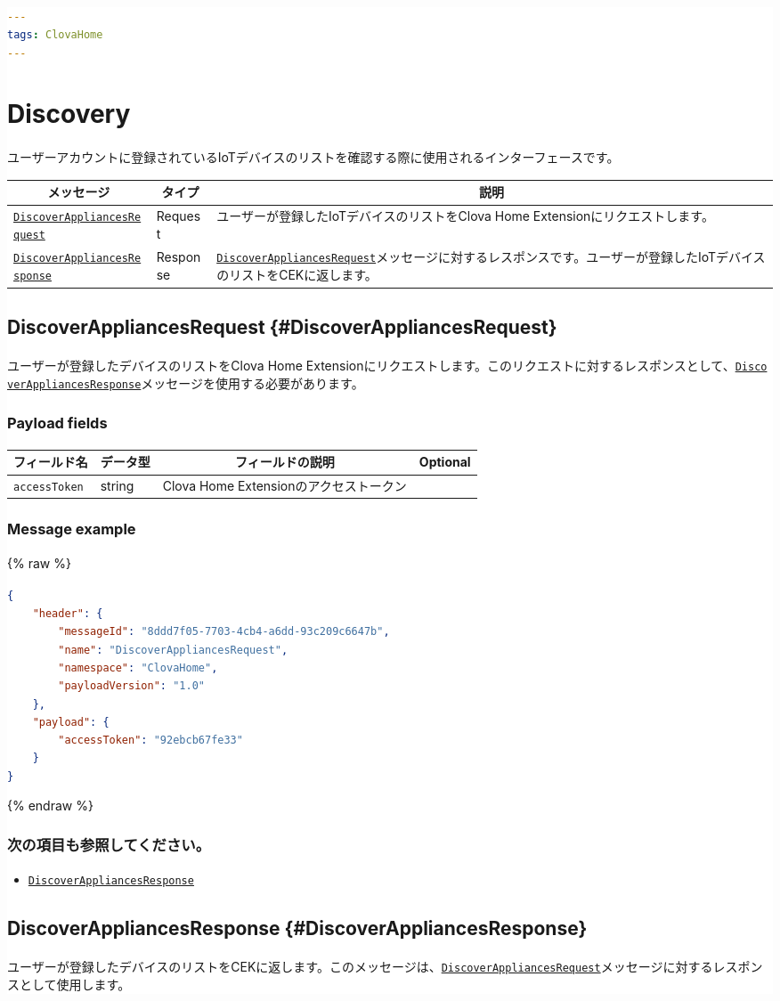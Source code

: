```yaml
---
tags: ClovaHome
---
```

# Discovery

ユーザーアカウントに登録されているIoTデバイスのリストを確認する際に使用されるインターフェースです。

| メッセージ         | タイプ  | 説明                                   |
|------------------|---------|---------------------------------------------|
| [`DiscoverAppliancesRequest`](#DiscoverAppliancesRequest)   | Request  | ユーザーが登録したIoTデバイスのリストをClova Home Extensionにリクエストします。             |
| [`DiscoverAppliancesResponse`](#DiscoverAppliancesResponse) | Response | [`DiscoverAppliancesRequest`](#DiscoverAppliancesRequest)メッセージに対するレスポンスです。ユーザーが登録したIoTデバイスのリストをCEKに返します。 |

## DiscoverAppliancesRequest {#DiscoverAppliancesRequest}
ユーザーが登録したデバイスのリストをClova Home Extensionにリクエストします。このリクエストに対するレスポンスとして、[`DiscoverAppliancesResponse`](#DiscoverAppliancesResponse)メッセージを使用する必要があります。

### Payload fields

| フィールド名       | データ型    | フィールドの説明                     | Optional |
|---------------|---------|-----------------------------|:---------:|
| `accessToken`   | string  | Clova Home Extensionのアクセストークン  ||

### Message example

{% raw %}
```json
{
    "header": {
        "messageId": "8ddd7f05-7703-4cb4-a6dd-93c209c6647b",
        "name": "DiscoverAppliancesRequest",
        "namespace": "ClovaHome",
        "payloadVersion": "1.0"
    },
    "payload": {
        "accessToken": "92ebcb67fe33"
    }
}
```
{% endraw %}

### 次の項目も参照してください。
* [`DiscoverAppliancesResponse`](#DiscoverAppliancesResponse)

## DiscoverAppliancesResponse {#DiscoverAppliancesResponse}
ユーザーが登録したデバイスのリストをCEKに返します。このメッセージは、[`DiscoverAppliancesRequest`](#DiscoverAppliancesRequest)メッセージに対するレスポンスとして使用します。
